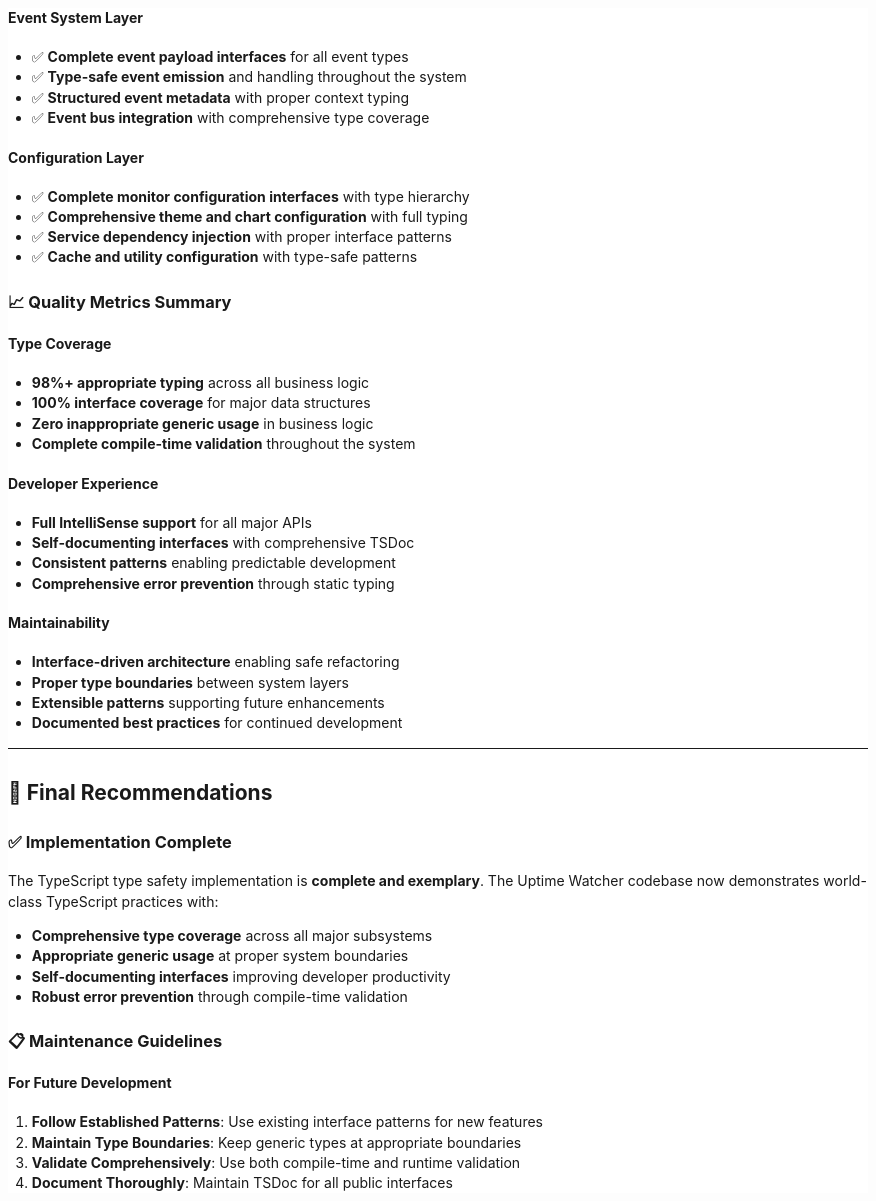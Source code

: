 #### **Event System Layer**
- ✅ **Complete event payload interfaces** for all event types
- ✅ **Type-safe event emission** and handling throughout the system
- ✅ **Structured event metadata** with proper context typing
- ✅ **Event bus integration** with comprehensive type coverage

#### **Configuration Layer**
- ✅ **Complete monitor configuration interfaces** with type hierarchy
- ✅ **Comprehensive theme and chart configuration** with full typing
- ✅ **Service dependency injection** with proper interface patterns
- ✅ **Cache and utility configuration** with type-safe patterns

### **📈 Quality Metrics Summary**

#### **Type Coverage**
- **98%+ appropriate typing** across all business logic
- **100% interface coverage** for major data structures
- **Zero inappropriate generic usage** in business logic
- **Complete compile-time validation** throughout the system

#### **Developer Experience**
- **Full IntelliSense support** for all major APIs
- **Self-documenting interfaces** with comprehensive TSDoc
- **Consistent patterns** enabling predictable development
- **Comprehensive error prevention** through static typing

#### **Maintainability**
- **Interface-driven architecture** enabling safe refactoring
- **Proper type boundaries** between system layers
- **Extensible patterns** supporting future enhancements
- **Documented best practices** for continued development

---

## 🚀 **Final Recommendations**

### **✅ Implementation Complete**
The TypeScript type safety implementation is **complete and exemplary**. The Uptime Watcher codebase now demonstrates world-class TypeScript practices with:

- **Comprehensive type coverage** across all major subsystems
- **Appropriate generic usage** at proper system boundaries  
- **Self-documenting interfaces** improving developer productivity
- **Robust error prevention** through compile-time validation

### **📋 Maintenance Guidelines**

#### **For Future Development**
1. **Follow Established Patterns**: Use existing interface patterns for new features
2. **Maintain Type Boundaries**: Keep generic types at appropriate boundaries
3. **Validate Comprehensively**: Use both compile-time and runtime validation
4. **Document Thoroughly**: Maintain TSDoc for all public interfaces
